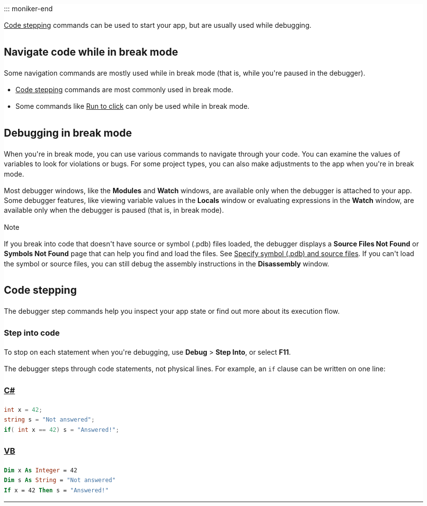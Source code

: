    ::: moniker-end

[Code stepping](#code-stepping) commands can be used to start your app, but are usually used while debugging.

## Navigate code while in break mode

Some navigation commands are mostly used while in break mode (that is, while you're paused in the debugger).

- [Code stepping](#code-stepping) commands are most commonly used in break mode.

- Some commands like [Run to click](#run-to-click) can only be used while in break mode.

## Debugging in break mode

When you're in break mode, you can use various commands to navigate through your code. You can examine the values of variables to look for violations or bugs. For some project types, you can also make adjustments to the app when you're in break mode.

Most debugger windows, like the **Modules** and **Watch** windows, are available only when the debugger is attached to your app. Some debugger features, like viewing variable values in the **Locals** window or evaluating expressions in the **Watch** window, are available only when the debugger is paused (that is, in break mode).

> [!NOTE]
> If you break into code that doesn't have source or symbol (.pdb) files loaded, the debugger displays a **Source Files Not Found** or **Symbols Not Found** page that can help you find and load the files. See [Specify symbol (.pdb) and source files](../debugger/specify-symbol-dot-pdb-and-source-files-in-the-visual-studio-debugger.md). If you can't load the symbol or source files, you can still debug the assembly instructions in the **Disassembly** window.

## Code stepping

The debugger step commands help you inspect your app state or find out more about its execution flow.

### <a name="BKMK_Step_into__over__or_out_of_the_code"></a> Step into code

To stop on each statement when you're debugging, use **Debug** > **Step Into**, or select **F11**.

The debugger steps through code statements, not physical lines. For example, an `if` clause can be written on one line:

  ### [C#](#tab/csharp)
  ```csharp
  int x = 42;
  string s = "Not answered";
  if( int x == 42) s = "Answered!";
  ```

  ### [VB](#tab/vb)
  ```vb
  Dim x As Integer = 42
  Dim s As String = "Not answered"
  If x = 42 Then s = "Answered!"
  ```
  ---
